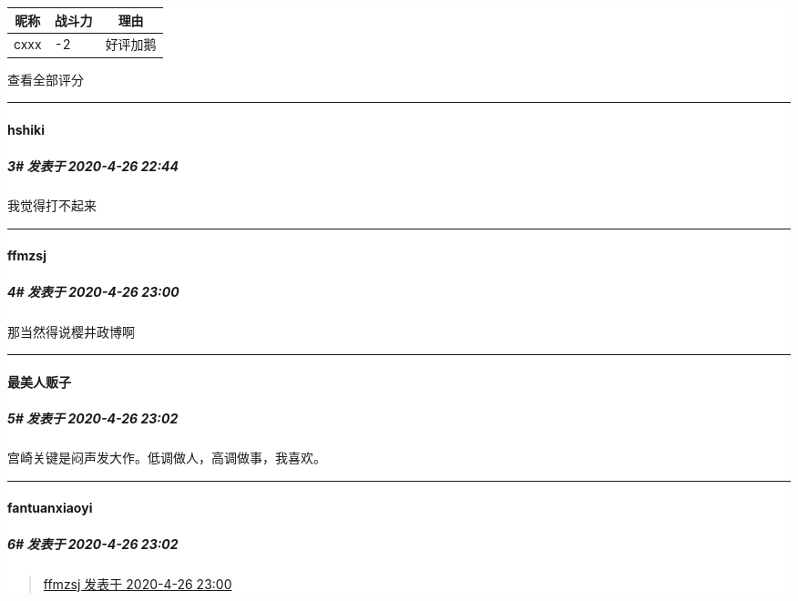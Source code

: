 |昵称|战斗力|理由|
|----|---|---|
| cxxx|-2|好评加鹅|



查看全部评分






-----

####  hshiki  
##### 3#       发表于 2020-4-26 22:44




我觉得打不起来







-----

####  ffmzsj  
##### 4#       发表于 2020-4-26 23:00




那当然得说樱井政博啊







-----

####  最美人贩子  
##### 5#       发表于 2020-4-26 23:02




宫崎关键是闷声发大作。低调做人，高调做事，我喜欢。







-----

####  fantuanxiaoyi  
##### 6#       发表于 2020-4-26 23:02



<blockquote><a href="httphttps://bbs.saraba1st.com/2b/forum.php?mod=redirect&amp;goto=findpost&amp;pid=47216660&amp;ptid=1929905" target="_blank">ffmzsj 发表于 2020-4-26 23:00</a>
